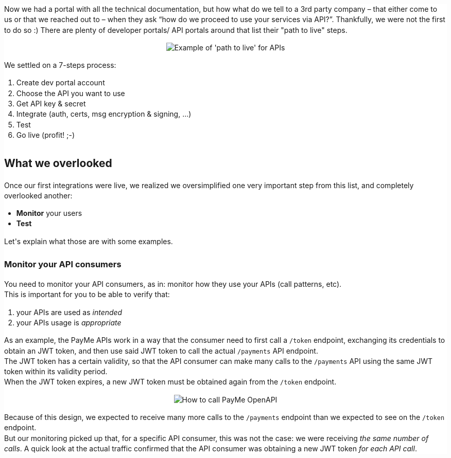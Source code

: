 Now we had a portal with all the technical documentation, but how what do we tell to a 3rd party company – that either come to us or that we reached out to – when they ask “how do we proceed to use your services via API?”.
Thankfully, we were not the first to do so :) There are plenty of developer portals/ API portals around that list their "path to live" steps.

<div align="center">
	<img src="/2020/09/apilive-steps.png" style="display: inline;" width="80%" alt="Example of 'path to live' for APIs"/>
</div>

We settled on a 7-steps process:

1. Create dev portal account
1. Choose the API you want to use
1. Get API key & secret
1. Integrate (auth, certs, msg encryption & signing, …)
1. Test
1. Go live (profit! ;-)

## What we overlooked

Once our first integrations were live, we realized we oversimplified one very important step from this list, and completely overlooked another:

- **Monitor** your users
- **Test**

Let's explain what those are with some examples.

### Monitor your API consumers

You need to monitor your API consumers, as in: monitor how they use your APIs (call patterns, etc).  
This is important for you to be able to verify that:

1. your APIs are used as _intended_  
1. your APIs usage is _appropriate_

As an example, the PayMe APIs work in a way that the consumer need to first call a `/token` endpoint, exchanging its credentials to obtain an JWT token, and then use said JWT token to call the actual `/payments` API endpoint.  
The JWT token has a certain validity, so that the API consumer can make many calls to the `/payments` API using the same JWT token within its validity period.  
When the JWT token expires, a new JWT token must be obtained again from the `/token` endpoint.

<div align="center">
	<img src="/2020/09/payme-api-calls000.png" style="display: inline;" width="80%" alt="How to call PayMe OpenAPI"/>
</div>

Because of this design, we expected to receive many more calls to the `/payments` endpoint than we expected to see on the `/token` endpoint.  
But our monitoring picked up that, for a specific API consumer, this was not the case: we were receiving _the same number of calls_. A quick look at the actual traffic confirmed that the API consumer was obtaining a new JWT token _for each API call_. 
